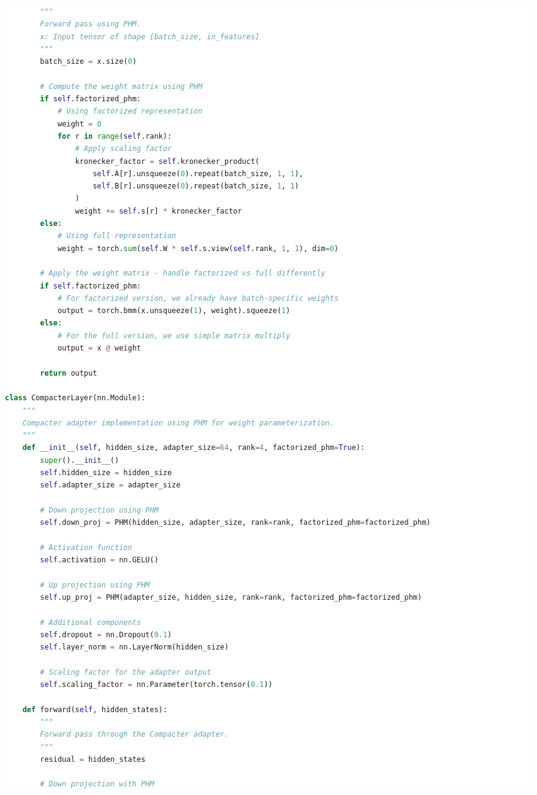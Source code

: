 ````python
        """
        Forward pass using PHM.
        x: Input tensor of shape [batch_size, in_features]
        """
        batch_size = x.size(0)
        
        # Compute the weight matrix using PHM
        if self.factorized_phm:
            # Using factorized representation
            weight = 0
            for r in range(self.rank):
                # Apply scaling factor
                kronecker_factor = self.kronecker_product(
                    self.A[r].unsqueeze(0).repeat(batch_size, 1, 1),
                    self.B[r].unsqueeze(0).repeat(batch_size, 1, 1)
                )
                weight += self.s[r] * kronecker_factor
        else:
            # Using full representation
            weight = torch.sum(self.W * self.s.view(self.rank, 1, 1), dim=0)
        
        # Apply the weight matrix - handle factorized vs full differently
        if self.factorized_phm:
            # For factorized version, we already have batch-specific weights
            output = torch.bmm(x.unsqueeze(1), weight).squeeze(1)
        else:
            # For the full version, we use simple matrix multiply
            output = x @ weight
        
        return output

class CompacterLayer(nn.Module):
    """
    Compacter adapter implementation using PHM for weight parameterization.
    """
    def __init__(self, hidden_size, adapter_size=64, rank=4, factorized_phm=True):
        super().__init__()
        self.hidden_size = hidden_size
        self.adapter_size = adapter_size
        
        # Down projection using PHM
        self.down_proj = PHM(hidden_size, adapter_size, rank=rank, factorized_phm=factorized_phm)
        
        # Activation function
        self.activation = nn.GELU()
        
        # Up projection using PHM
        self.up_proj = PHM(adapter_size, hidden_size, rank=rank, factorized_phm=factorized_phm)
        
        # Additional components
        self.dropout = nn.Dropout(0.1)
        self.layer_norm = nn.LayerNorm(hidden_size)
        
        # Scaling factor for the adapter output
        self.scaling_factor = nn.Parameter(torch.tensor(0.1))
    
    def forward(self, hidden_states):
        """
        Forward pass through the Compacter adapter.
        """
        residual = hidden_states
        
        # Down projection with PHM
````